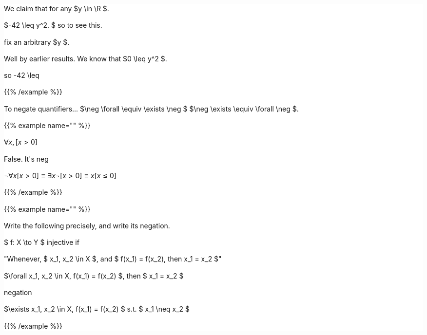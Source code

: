 We claim that for any $y \in \R $.

$-42 \leq y^2. $ so to see this.

fix an arbitrary $y $.

Well by earlier results. We know that $0 \leq y^2 $.

so -42 \leq

{{% /example %}}

To negate quantifiers... $\neg \forall \equiv \exists \neg $ $\neg \exists \equiv \forall \neg $.

{{% example name="" %}}

$\forall x, [ x > 0 ]$

False. It's neg

$\neg \forall x [ x > 0 ] \equiv \exists x \neg [ x > 0 ] \equiv x [ x \leq 0 ]$

{{% /example %}}

{{% example name="" %}}

Write the following precisely, and write its negation.

$ f: X \to Y $ injective if

"Whenever, $ x\_1, x\_2 \in X $, and $ f(x\_1) = f(x\_2), then x\_1 = x\_2 $"

$\forall x\_1, x\_2 \in X, f(x\_1) = f(x\_2) $, then $ x\_1 = x\_2 $

negation

$\exists x\_1, x\_2 \in X, f(x\_1) = f(x\_2) $ s.t. $ x\_1 \neq x\_2 $

{{% /example %}}

